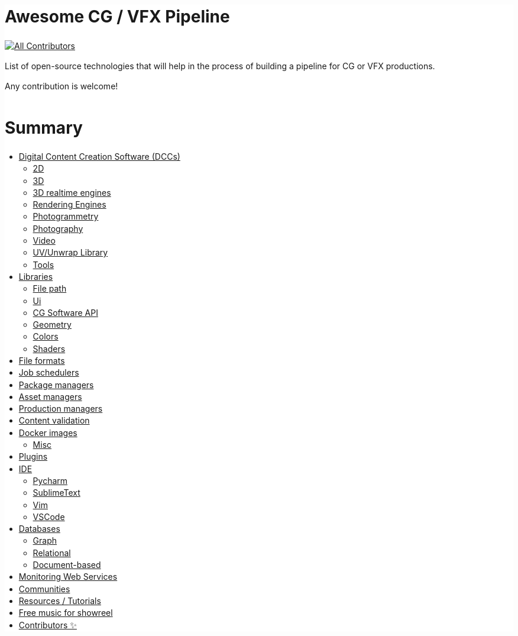 # Awesome CG / VFX Pipeline

[![All Contributors](https://img.shields.io/badge/all_contributors-24-orange.svg?style=flat-square)](#contributors-)


List of open-source technologies that will help in the process of building a
pipeline for CG or VFX productions.

Any contribution is welcome!

# Summary
- [Digital Content Creation Software (DCCs)](#digital-content-creation-software-dccs)
  - [2D](#2d)
  - [3D](#3d)
  - [3D realtime engines](#3d-realtime-engines)
  - [Rendering Engines](#rendering-engines)
  - [Photogrammetry](#photogrammetry)
  - [Photography](#photography)
  - [Video](#video)
  - [UV/Unwrap Library](#uvunwrap-library)
  - [Tools](#tools)
- [Libraries](#libraries)
  - [File path](#file-path)
  - [Ui](#ui)
  - [CG Software API](#cg-software-api)
  - [Geometry](#geometry)
  - [Colors](#colors)
  - [Shaders](#shaders)
- [File formats](#file-formats)
- [Job schedulers](#job-schedulers)
- [Package managers](#package-managers)
- [Asset managers](#asset-managers)
- [Production managers](#production-managers)
- [Content validation](#content-validation)
- [Docker images](#docker-images)
  - [Misc](#misc)
- [Plugins](#plugins)
- [IDE](#ide)
  - [Pycharm](#pycharm)
  - [SublimeText](#sublimetext)
  - [Vim](#vim)
  - [VSCode](#vscode)
- [Databases](#databases)
  - [Graph](#graph)
  - [Relational](#relational)
  - [Document-based](#document-based)
- [Monitoring Web Services](#monitoring-web-services)
- [Communities](#communities)
- [Resources / Tutorials](#resources--tutorials)
- [Free music for showreel](#free-music-for-showreel)
- [Contributors ✨](#contributors-)
